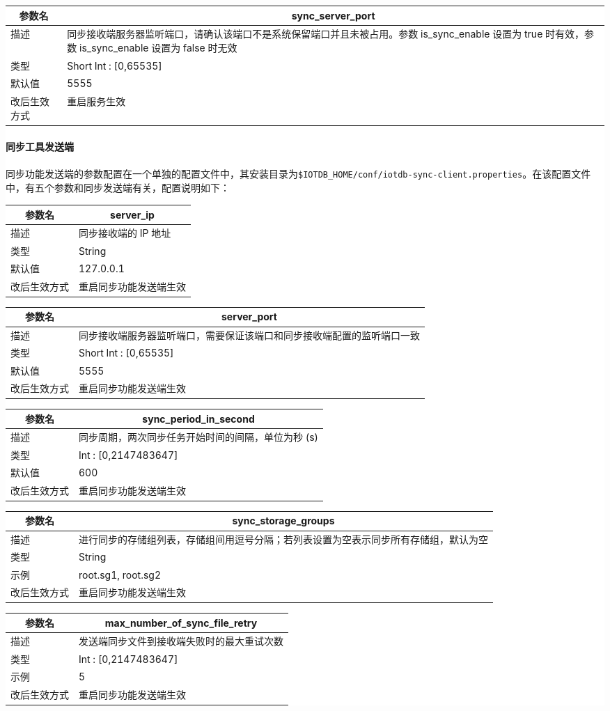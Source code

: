 |参数名|sync_server_port|
|--- |--- |
|描述|同步接收端服务器监听端口，请确认该端口不是系统保留端口并且未被占用。参数 is_sync_enable 设置为 true 时有效，参数 is_sync_enable 设置为 false 时无效|
|类型|Short Int : [0,65535]|
|默认值|5555|
|改后生效方式|重启服务生效|

#### 同步工具发送端
同步功能发送端的参数配置在一个单独的配置文件中，其安装目录为```$IOTDB_HOME/conf/iotdb-sync-client.properties```。在该配置文件中，有五个参数和同步发送端有关，配置说明如下：

|参数名|server_ip|
|--- |--- |
|描述|同步接收端的 IP 地址|
|类型|String|
|默认值|127.0.0.1|
|改后生效方式|重启同步功能发送端生效|

|参数名|server_port|
|--- |--- |
|描述|同步接收端服务器监听端口，需要保证该端口和同步接收端配置的监听端口一致|
|类型|Short Int : [0,65535]|
|默认值|5555|
|改后生效方式|重启同步功能发送端生效|

|参数名|sync_period_in_second|
|--- |--- |
|描述|同步周期，两次同步任务开始时间的间隔，单位为秒 (s)|
|类型|Int : [0,2147483647]|
|默认值|600|
|改后生效方式|重启同步功能发送端生效|

|参数名|sync_storage_groups|
|--- |--- |
|描述|进行同步的存储组列表，存储组间用逗号分隔；若列表设置为空表示同步所有存储组，默认为空|
|类型|String|
|示例|root.sg1, root.sg2|
|改后生效方式|重启同步功能发送端生效|

|参数名|max_number_of_sync_file_retry|
|--- |--- |
|描述|发送端同步文件到接收端失败时的最大重试次数|
|类型|Int : [0,2147483647]|
|示例|5|
|改后生效方式|重启同步功能发送端生效|
